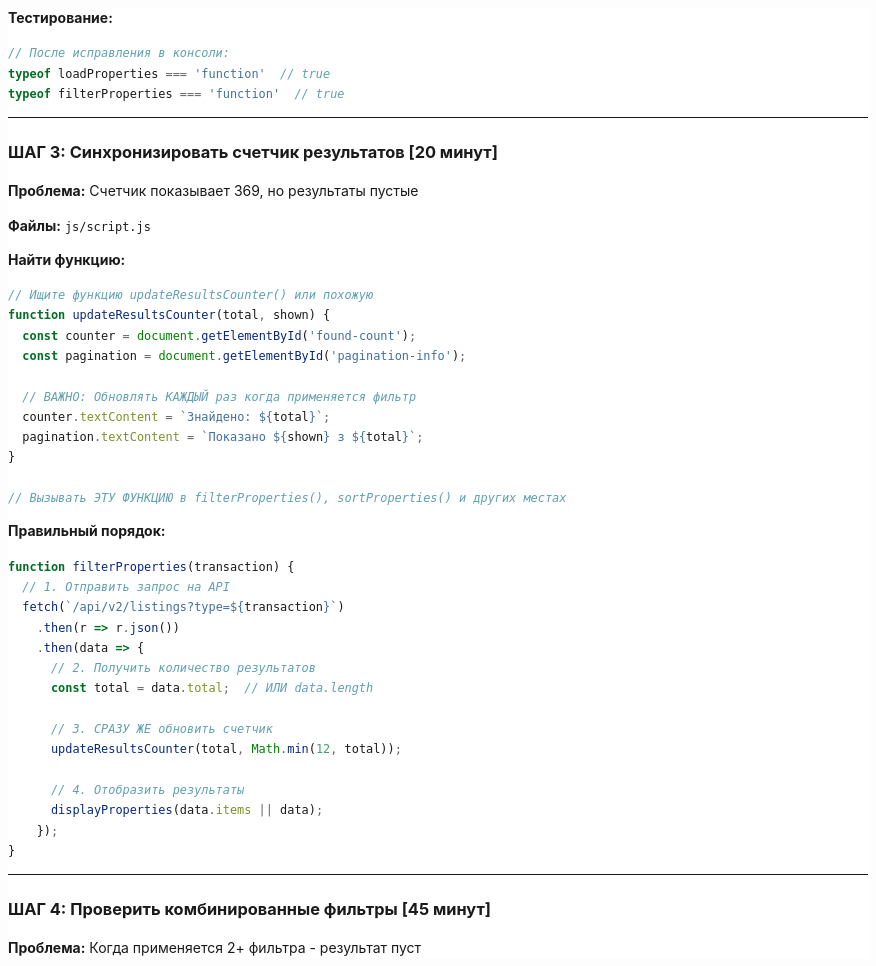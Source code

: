 **Тестирование:**
```javascript
// После исправления в консоли:
typeof loadProperties === 'function'  // true
typeof filterProperties === 'function'  // true
```

---

### ШАГ 3: Синхронизировать счетчик результатов [20 минут]

**Проблема:** Счетчик показывает 369, но результаты пустые

**Файлы:** `js/script.js`

**Найти функцию:**
```javascript
// Ищите функцию updateResultsCounter() или похожую
function updateResultsCounter(total, shown) {
  const counter = document.getElementById('found-count');
  const pagination = document.getElementById('pagination-info');
  
  // ВАЖНО: Обновлять КАЖДЫЙ раз когда применяется фильтр
  counter.textContent = `Знайдено: ${total}`;
  pagination.textContent = `Показано ${shown} з ${total}`;
}

// Вызывать ЭТУ ФУНКЦИЮ в filterProperties(), sortProperties() и других местах
```

**Правильный порядок:**
```javascript
function filterProperties(transaction) {
  // 1. Отправить запрос на API
  fetch(`/api/v2/listings?type=${transaction}`)
    .then(r => r.json())
    .then(data => {
      // 2. Получить количество результатов
      const total = data.total;  // ИЛИ data.length
      
      // 3. СРАЗУ ЖЕ обновить счетчик
      updateResultsCounter(total, Math.min(12, total));
      
      // 4. Отобразить результаты
      displayProperties(data.items || data);
    });
}
```

---

### ШАГ 4: Проверить комбинированные фильтры [45 минут]

**Проблема:** Когда применяется 2+ фильтра - результат пуст
